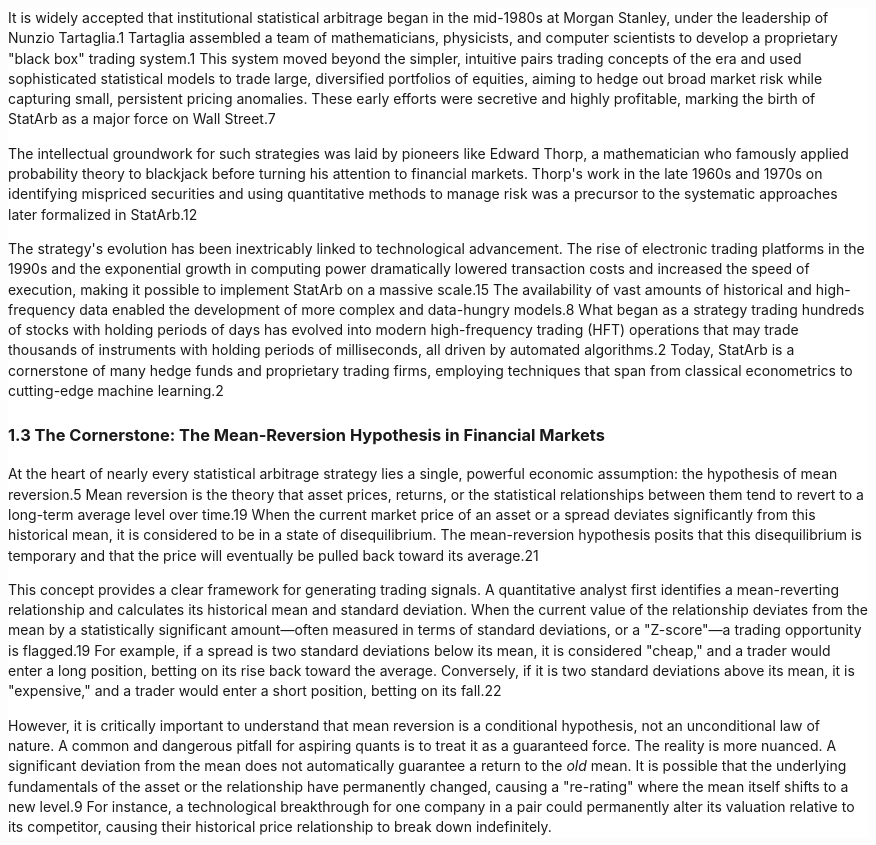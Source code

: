 It is widely accepted that institutional statistical arbitrage began in the mid-1980s at Morgan Stanley, under the leadership of Nunzio Tartaglia.1 Tartaglia assembled a team of mathematicians, physicists, and computer scientists to develop a proprietary "black box" trading system.1 This system moved beyond the simpler, intuitive pairs trading concepts of the era and used sophisticated statistical models to trade large, diversified portfolios of equities, aiming to hedge out broad market risk while capturing small, persistent pricing anomalies. These early efforts were secretive and highly profitable, marking the birth of StatArb as a major force on Wall Street.7

The intellectual groundwork for such strategies was laid by pioneers like Edward Thorp, a mathematician who famously applied probability theory to blackjack before turning his attention to financial markets. Thorp's work in the late 1960s and 1970s on identifying mispriced securities and using quantitative methods to manage risk was a precursor to the systematic approaches later formalized in StatArb.12

The strategy's evolution has been inextricably linked to technological advancement. The rise of electronic trading platforms in the 1990s and the exponential growth in computing power dramatically lowered transaction costs and increased the speed of execution, making it possible to implement StatArb on a massive scale.15 The availability of vast amounts of historical and high-frequency data enabled the development of more complex and data-hungry models.8 What began as a strategy trading hundreds of stocks with holding periods of days has evolved into modern high-frequency trading (HFT) operations that may trade thousands of instruments with holding periods of milliseconds, all driven by automated algorithms.2 Today, StatArb is a cornerstone of many hedge funds and proprietary trading firms, employing techniques that span from classical econometrics to cutting-edge machine learning.2

### 1.3 The Cornerstone: The Mean-Reversion Hypothesis in Financial Markets

At the heart of nearly every statistical arbitrage strategy lies a single, powerful economic assumption: the hypothesis of mean reversion.5 Mean reversion is the theory that asset prices, returns, or the statistical relationships between them tend to revert to a long-term average level over time.19 When the current market price of an asset or a spread deviates significantly from this historical mean, it is considered to be in a state of disequilibrium. The mean-reversion hypothesis posits that this disequilibrium is temporary and that the price will eventually be pulled back toward its average.21

This concept provides a clear framework for generating trading signals. A quantitative analyst first identifies a mean-reverting relationship and calculates its historical mean and standard deviation. When the current value of the relationship deviates from the mean by a statistically significant amount—often measured in terms of standard deviations, or a "Z-score"—a trading opportunity is flagged.19 For example, if a spread is two standard deviations below its mean, it is considered "cheap," and a trader would enter a long position, betting on its rise back toward the average. Conversely, if it is two standard deviations above its mean, it is "expensive," and a trader would enter a short position, betting on its fall.22

However, it is critically important to understand that mean reversion is a conditional hypothesis, not an unconditional law of nature. A common and dangerous pitfall for aspiring quants is to treat it as a guaranteed force. The reality is more nuanced. A significant deviation from the mean does not automatically guarantee a return to the _old_ mean. It is possible that the underlying fundamentals of the asset or the relationship have permanently changed, causing a "re-rating" where the mean itself shifts to a new level.9 For instance, a technological breakthrough for one company in a pair could permanently alter its valuation relative to its competitor, causing their historical price relationship to break down indefinitely.
